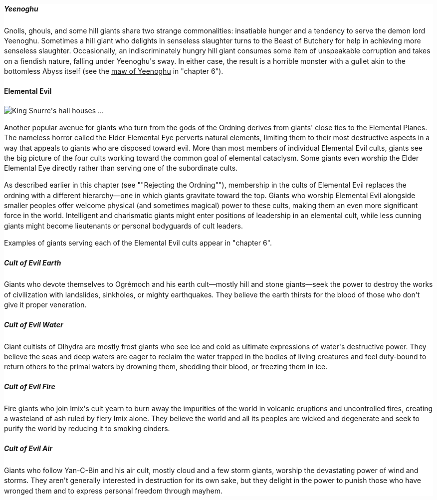 ##### Yeenoghu

Gnolls, ghouls, and some hill giants share two strange commonalities: insatiable hunger and a tendency to serve the demon lord Yeenoghu. Sometimes a hill giant who delights in senseless slaughter turns to the Beast of Butchery for help in achieving more senseless slaughter. Occasionally, an indiscriminately hungry hill giant consumes some item of unspeakable corruption and takes on a fiendish nature, falling under Yeenoghu's sway. In either case, the result is a horrible monster with a gullet akin to the bottomless Abyss itself (see the [maw of Yeenoghu](Mechanics/bestiary/fiend/maw-of-yeenoghu-bgg.md) in "chapter 6").

#### Elemental Evil

![King Snurre's hall houses ...](https://raw.githubusercontent.com/5etools-mirror-3/5etools-img/main/book/BGG/033-02-005.elemental-evil.webp#center "King Snurre's hall houses a temple where drow priests lead rites to the Elder Elemental Eye")

Another popular avenue for giants who turn from the gods of the Ordning derives from giants' close ties to the Elemental Planes. The nameless horror called the Elder Elemental Eye perverts natural elements, limiting them to their most destructive aspects in a way that appeals to giants who are disposed toward evil. More than most members of individual Elemental Evil cults, giants see the big picture of the four cults working toward the common goal of elemental cataclysm. Some giants even worship the Elder Elemental Eye directly rather than serving one of the subordinate cults.

As described earlier in this chapter (see ""Rejecting the Ordning""), membership in the cults of Elemental Evil replaces the ordning with a different hierarchy—one in which giants gravitate toward the top. Giants who worship Elemental Evil alongside smaller peoples offer welcome physical (and sometimes magical) power to these cults, making them an even more significant force in the world. Intelligent and charismatic giants might enter positions of leadership in an elemental cult, while less cunning giants might become lieutenants or personal bodyguards of cult leaders.

Examples of giants serving each of the Elemental Evil cults appear in "chapter 6".

##### Cult of Evil Earth

Giants who devote themselves to Ogrémoch and his earth cult—mostly hill and stone giants—seek the power to destroy the works of civilization with landslides, sinkholes, or mighty earthquakes. They believe the earth thirsts for the blood of those who don't give it proper veneration.

##### Cult of Evil Water

Giant cultists of Olhydra are mostly frost giants who see ice and cold as ultimate expressions of water's destructive power. They believe the seas and deep waters are eager to reclaim the water trapped in the bodies of living creatures and feel duty-bound to return others to the primal waters by drowning them, shedding their blood, or freezing them in ice.

##### Cult of Evil Fire

Fire giants who join Imix's cult yearn to burn away the impurities of the world in volcanic eruptions and uncontrolled fires, creating a wasteland of ash ruled by fiery Imix alone. They believe the world and all its peoples are wicked and degenerate and seek to purify the world by reducing it to smoking cinders.

##### Cult of Evil Air

Giants who follow Yan-C-Bin and his air cult, mostly cloud and a few storm giants, worship the devastating power of wind and storms. They aren't generally interested in destruction for its own sake, but they delight in the power to punish those who have wronged them and to express personal freedom through mayhem.

